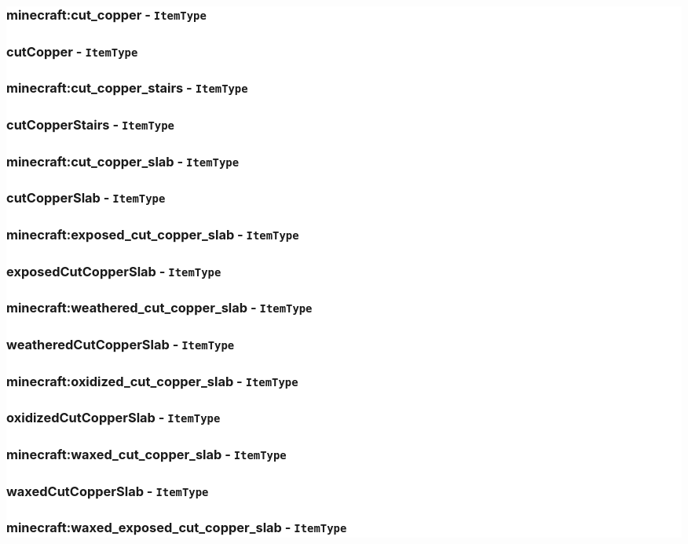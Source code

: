 ### **minecraft:cut_copper** - `ItemType`



### **cutCopper** - `ItemType`



### **minecraft:cut_copper_stairs** - `ItemType`



### **cutCopperStairs** - `ItemType`



### **minecraft:cut_copper_slab** - `ItemType`



### **cutCopperSlab** - `ItemType`



### **minecraft:exposed_cut_copper_slab** - `ItemType`



### **exposedCutCopperSlab** - `ItemType`



### **minecraft:weathered_cut_copper_slab** - `ItemType`



### **weatheredCutCopperSlab** - `ItemType`



### **minecraft:oxidized_cut_copper_slab** - `ItemType`



### **oxidizedCutCopperSlab** - `ItemType`



### **minecraft:waxed_cut_copper_slab** - `ItemType`



### **waxedCutCopperSlab** - `ItemType`



### **minecraft:waxed_exposed_cut_copper_slab** - `ItemType`

